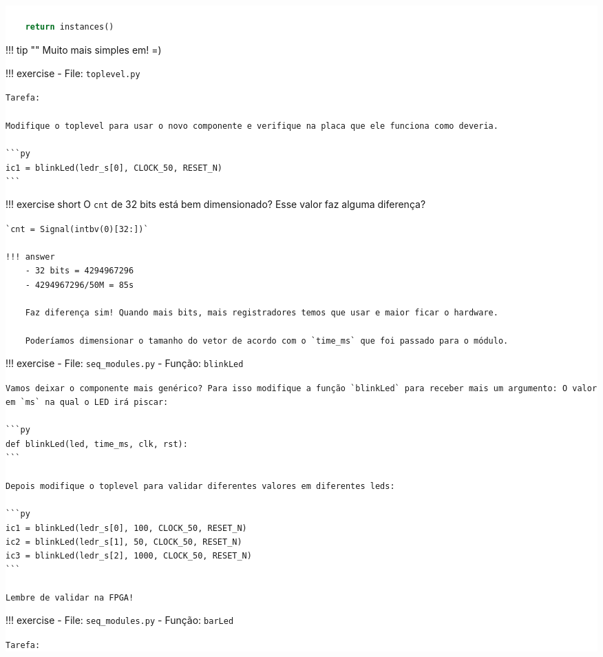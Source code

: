 ```py

    return instances()
```

!!! tip ""
    Muito mais simples em! =)

!!! exercise
    - File: `toplevel.py`
    
    Tarefa:
    
    Modifique o toplevel para usar o novo componente e verifique na placa que ele funciona como deveria.

    ```py
    ic1 = blinkLed(ledr_s[0], CLOCK_50, RESET_N)
    ```

!!! exercise short 
    O `cnt` de 32 bits está bem dimensionado? Esse valor faz alguma diferença?
    
    `cnt = Signal(intbv(0)[32:])`
    
    !!! answer
        - 32 bits = 4294967296
        - 4294967296/50M = 85s
        
        Faz diferença sim! Quando mais bits, mais registradores temos que usar e maior ficar o hardware.
        
        Poderíamos dimensionar o tamanho do vetor de acordo com o `time_ms` que foi passado para o módulo.

!!! exercise
    - File: `seq_modules.py`
    - Função: `blinkLed`
    
    Vamos deixar o componente mais genérico? Para isso modifique a função `blinkLed` para receber mais um argumento: O valor em `ms` na qual o LED irá piscar:
    
    ```py
    def blinkLed(led, time_ms, clk, rst):
    ```
    
    Depois modifique o toplevel para validar diferentes valores em diferentes leds:
    
    ```py
    ic1 = blinkLed(ledr_s[0], 100, CLOCK_50, RESET_N)
    ic2 = blinkLed(ledr_s[1], 50, CLOCK_50, RESET_N)
    ic3 = blinkLed(ledr_s[2], 1000, CLOCK_50, RESET_N)
    ```
    
    Lembre de validar na FPGA!

!!! exercise 
    - File: `seq_modules.py`
    - Função: `barLed`
    
    Tarefa:
